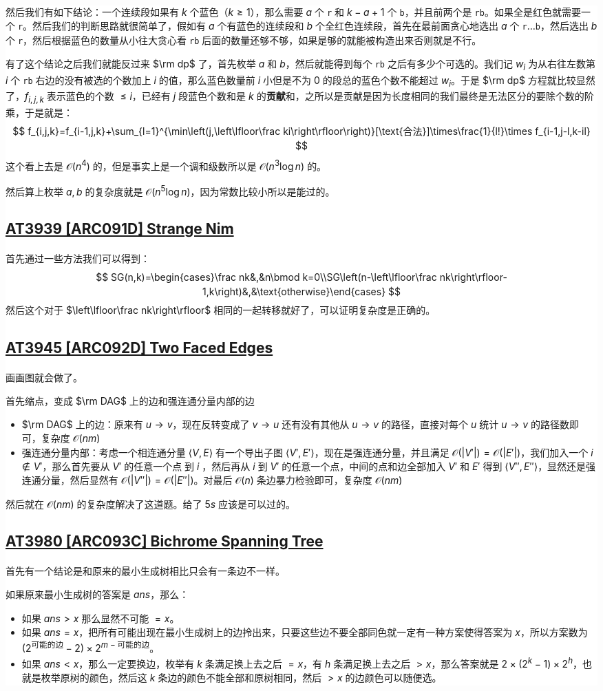 然后我们有如下结论：一个连续段如果有 $k$ 个蓝色（$k\ge 1$），那么需要 $a$ 个 $\texttt{r}$ 和 $k-a+1$ 个 $\texttt{b}$，并且前两个是 $\texttt{rb}$。如果全是红色就需要一个 $\texttt{r}$。然后我们的判断思路就很简单了，假如有 $a$ 个有蓝色的连续段和 $b$ 个全红色连续段，首先在最前面贪心地选出 $a$ 个 $\texttt{r}\dots \texttt{b}$，然后选出 $b$ 个 $\texttt{r}$，然后根据蓝色的数量从小往大贪心看 $\texttt{rb}$ 后面的数量还够不够，如果是够的就能被构造出来否则就是不行。

有了这个结论之后我们就能反过来 $\rm dp$ 了，首先枚举 $a$ 和 $b$，然后就能得到每个 $\texttt{rb}$ 之后有多少个可选的。我们记 $w_i$ 为从右往左数第 $i$ 个 $\texttt{rb}$ 右边的没有被选的个数加上 $i$ 的值，那么蓝色数量前 $i$ 小但是不为 $0$ 的段总的蓝色个数不能超过 $w_i$。于是 $\rm dp$ 方程就比较显然了，$f_{i,j,k}$ 表示蓝色的个数 $\le i$，已经有 $j$ 段蓝色个数和是 $k$ 的**贡献**和，之所以是贡献是因为长度相同的我们最终是无法区分的要除个数的阶乘，于是就是：
$$
f_{i,j,k}=f_{i-1,j,k}+\sum_{l=1}^{\min\left(j,\left\lfloor\frac ki\right\rfloor\right)}[\text{合法}]\times\frac{1}{l!}\times f_{i-1,j-l,k-il}
$$
这个看上去是 $\mathcal O(n^4)$ 的，但是事实上是一个调和级数所以是 $\mathcal O(n^3\log n)$ 的。

然后算上枚举 $a,b$ 的复杂度就是 $\mathcal O(n^5\log n)$，因为常数比较小所以是能过的。

## [AT3939 [ARC091D] Strange Nim](https://www.luogu.com.cn/problem/AT3939)

首先通过一些方法我们可以得到：
$$
SG(n,k)=\begin{cases}\frac nk&,&n\bmod k=0\\SG\left(n-\left\lfloor\frac nk\right\rfloor-1,k\right)&,&\text{otherwise}\end{cases}
$$
然后这个对于 $\left\lfloor\frac nk\right\rfloor$ 相同的一起转移就好了，可以证明复杂度是正确的。

## [AT3945 [ARC092D] Two Faced Edges](https://www.luogu.com.cn/problem/AT3945)

画画图就会做了。

首先缩点，变成 $\rm DAG$ 上的边和强连通分量内部的边

- $\rm DAG$ 上的边：原来有 $u\to v$，现在反转变成了 $v\to u$ 还有没有其他从 $u\to v$ 的路径，直接对每个 $u$ 统计 $u\to v$ 的路径数即可，复杂度 $\mathcal O(nm)$
- 强连通分量内部：考虑一个相连通分量 $\langle V,E\rangle$ 有一个导出子图 $\langle V',E'\rangle$，现在是强连通分量，并且满足 $\mathcal O(|V'|)=\mathcal O(|E'|)$，我们加入一个 $i\not \in V'$，那么首先要从 $V'$ 的任意一个点 到 $i$ ，然后再从 $i$ 到 $V'$ 的任意一个点，中间的点和边全部加入 $V'$ 和 $E'$ 得到 $\langle V'',E''\rangle$，显然还是强连通分量，然后显然有 $\mathcal O(|V''|)=\mathcal O(|E''|)$。对最后 $\mathcal O(n)$ 条边暴力检验即可，复杂度 $\mathcal O(nm)$

然后就在 $\mathcal O(nm)$ 的复杂度解决了这道题。给了 $5s$ 应该是可以过的。

## [AT3980 [ARC093C] Bichrome Spanning Tree](https://www.luogu.com.cn/problem/AT3980)

首先有一个结论是和原来的最小生成树相比只会有一条边不一样。

如果原来最小生成树的答案是 $ans$，那么：

- 如果 $ans>x$ 那么显然不可能 $=x$。
- 如果 $ans=x$，把所有可能出现在最小生成树上的边拎出来，只要这些边不要全部同色就一定有一种方案使得答案为 $x$，所以方案数为 $(2^{\text{可能的边}}-2)\times 2^{m-\text{可能的边}}$。
- 如果 $ans<x$，那么一定要换边，枚举有 $k$ 条满足换上去之后 $=x$，有 $h$ 条满足换上去之后 $>x$，那么答案就是 $2\times (2^k-1)\times 2^h$，也就是枚举原树的颜色，然后这 $k$ 条边的颜色不能全部和原树相同，然后 $>x$ 的边颜色可以随便选。
